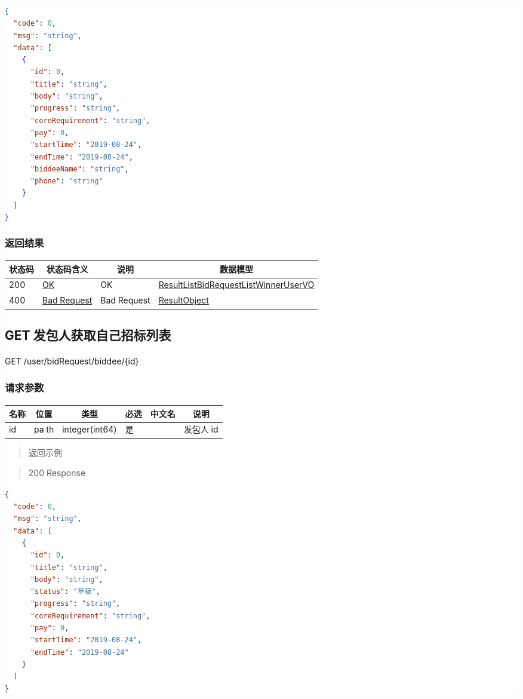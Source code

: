 ```json
{
  "code": 0,
  "msg": "string",
  "data": [
    {
      "id": 0,
      "title": "string",
      "body": "string",
      "progress": "string",
      "coreRequirement": "string",
      "pay": 0,
      "startTime": "2019-08-24",
      "endTime": "2019-08-24",
      "biddeeName": "string",
      "phone": "string"
    }
  ]
}
```

### 返回结果

|状态码|状态码含义|说明|数据模型|
|---|---|---|---|
|200|[OK](https://tools.ietf.org/html/rfc7231#section-6.3.1)|OK|[ResultListBidRequestListWinnerUserVO](#schemaresultlistbidrequestlistwinneruservo)|
|400|[Bad Request](https://tools.ietf.org/html/rfc7231#section-6.5.1)|Bad Request|[ResultObject](#schemaresultobject)|

<a id="opIdlistBidRequestByBiddee"></a>

## GET 发包人获取自己招标列表

GET /user/bidRequest/biddee/{id}

### 请求参数

|名称|位置|类型|必选|中文名|说明|
|---|---|---|---|---|---|
|id|pa     th|integer(int64)| 是 ||发包人 id|

> 返回示例

> 200 Response

```json
{
  "code": 0,
  "msg": "string",
  "data": [
    {
      "id": 0,
      "title": "string",
      "body": "string",
      "status": "草稿",
      "progress": "string",
      "coreRequirement": "string",
      "pay": 0,
      "startTime": "2019-08-24",
      "endTime": "2019-08-24"
    }
  ]
}
```
